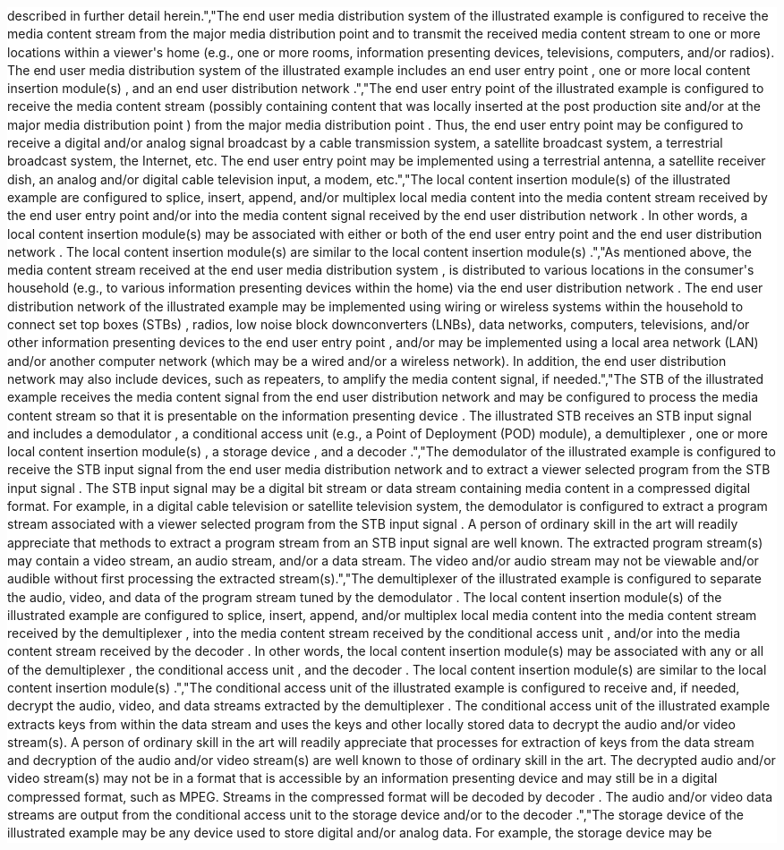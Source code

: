 described in further detail herein.","The end user media distribution system  of the illustrated example is configured to receive the media content stream from the major media distribution point  and to transmit the received media content stream to one or more locations within a viewer's home (e.g., one or more rooms, information presenting devices, televisions, computers, and\/or radios). The end user media distribution system  of the illustrated example includes an end user entry point , one or more local content insertion module(s) , and an end user distribution network .","The end user entry point  of the illustrated example is configured to receive the media content stream (possibly containing content that was locally inserted at the post production site  and\/or at the major media distribution point ) from the major media distribution point . Thus, the end user entry point  may be configured to receive a digital and\/or analog signal broadcast by a cable transmission system, a satellite broadcast system, a terrestrial broadcast system, the Internet, etc. The end user entry point  may be implemented using a terrestrial antenna, a satellite receiver dish, an analog and\/or digital cable television input, a modem, etc.","The local content insertion module(s)  of the illustrated example are configured to splice, insert, append, and\/or multiplex local media content into the media content stream received by the end user entry point  and\/or into the media content signal received by the end user distribution network . In other words, a local content insertion module(s)  may be associated with either or both of the end user entry point  and the end user distribution network . The local content insertion module(s)  are similar to the local content insertion module(s) .","As mentioned above, the media content stream received at the end user media distribution system , is distributed to various locations in the consumer's household (e.g., to various information presenting devices  within the home) via the end user distribution network . The end user distribution network  of the illustrated example may be implemented using wiring or wireless systems within the household to connect set top boxes (STBs) , radios, low noise block downconverters (LNBs), data networks, computers, televisions, and\/or other information presenting devices to the end user entry point , and\/or may be implemented using a local area network (LAN) and\/or another computer network (which may be a wired and\/or a wireless network). In addition, the end user distribution network  may also include devices, such as repeaters, to amplify the media content signal, if needed.","The STB  of the illustrated example receives the media content signal from the end user distribution network  and may be configured to process the media content stream so that it is presentable on the information presenting device . The illustrated STB  receives an STB input signal  and includes a demodulator , a conditional access unit  (e.g., a Point of Deployment (POD) module), a demultiplexer , one or more local content insertion module(s) , a storage device , and a decoder .","The demodulator  of the illustrated example is configured to receive the STB input signal  from the end user media distribution network  and to extract a viewer selected program from the STB input signal . The STB input signal  may be a digital bit stream or data stream containing media content in a compressed digital format. For example, in a digital cable television or satellite television system, the demodulator  is configured to extract a program stream associated with a viewer selected program from the STB input signal . A person of ordinary skill in the art will readily appreciate that methods to extract a program stream from an STB input signal  are well known. The extracted program stream(s) may contain a video stream, an audio stream, and\/or a data stream. The video and\/or audio stream may not be viewable and\/or audible without first processing the extracted stream(s).","The demultiplexer  of the illustrated example is configured to separate the audio, video, and data of the program stream tuned by the demodulator . The local content insertion module(s)  of the illustrated example are configured to splice, insert, append, and\/or multiplex local media content into the media content stream received by the demultiplexer , into the media content stream received by the conditional access unit , and\/or into the media content stream received by the decoder . In other words, the local content insertion module(s)  may be associated with any or all of the demultiplexer , the conditional access unit , and the decoder . The local content insertion module(s)  are similar to the local content insertion module(s) .","The conditional access unit  of the illustrated example is configured to receive and, if needed, decrypt the audio, video, and data streams extracted by the demultiplexer . The conditional access unit  of the illustrated example extracts keys from within the data stream and uses the keys and other locally stored data to decrypt the audio and\/or video stream(s). A person of ordinary skill in the art will readily appreciate that processes for extraction of keys from the data stream and decryption of the audio and\/or video stream(s) are well known to those of ordinary skill in the art. The decrypted audio and\/or video stream(s) may not be in a format that is accessible by an information presenting device and may still be in a digital compressed format, such as MPEG. Streams in the compressed format will be decoded by decoder . The audio and\/or video data streams are output from the conditional access unit  to the storage device  and\/or to the decoder .","The storage device  of the illustrated example may be any device used to store digital and\/or analog data. For example, the storage device  may be